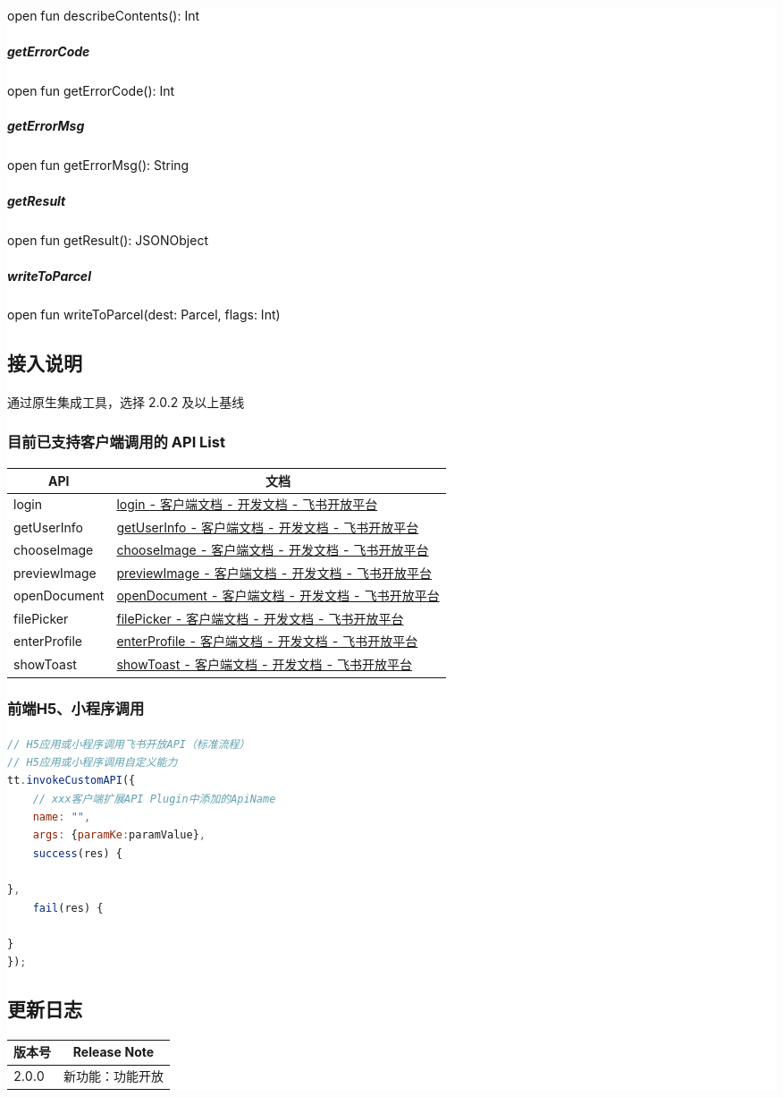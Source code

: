 open fun describeContents(): Int

##### getErrorCode

open fun getErrorCode(): Int

##### getErrorMsg

open fun getErrorMsg(): String

##### getResult

open fun getResult(): JSONObject

##### writeToParcel

open fun writeToParcel(dest: Parcel, flags: Int)

## 接入说明
通过原生集成工具，选择 2.0.2 及以上基线

### 目前已支持客户端调用的 API List
| API | 文档                                                                                                                         |
| --- |----------------------------------------------------------------------------------------------------------------------------|
| login | [login - 客户端文档 - 开发文档 - 飞书开放平台](https://open.feishu.cn/document/uYjL24iN/uYzMuYzMuYzM)                                |
| getUserInfo | [getUserInfo - 客户端文档 - 开发文档 - 飞书开放平台](https://open.feishu.cn/document/uYjL24iN/uYzMuYzMuYzM)                      |
| chooseImage | [chooseImage - 客户端文档 - 开发文档 - 飞书开放平台](https://open.feishu.cn/document/uYjL24iN/uMTMx4yMxEjLzETM)                      |
| previewImage | [previewImage - 客户端文档 - 开发文档 - 飞书开放平台](https://open.feishu.cn/document/uYjL24iN/uMDOx4yM4EjLzgTM)                     |
| openDocument | [openDocument - 客户端文档 - 开发文档 - 飞书开放平台](https://open.feishu.cn/document/uYjL24iN/ukTN24SO1YjL5UjN)                     |
| filePicker | [filePicker - 客户端文档 - 开发文档 - 飞书开放平台](https://open.feishu.cn/document/uYjL24iN/uETM04SMxQjLxEDN)                       |
| enterProfile | [enterProfile - 客户端文档 - 开发文档 - 飞书开放平台](https://open.feishu.cn/document/uAjLw4CM/uYjL24iN/block/api/user/enterprofile) |
| showToast | [showToast - 客户端文档 - 开发文档 - 飞书开放平台](https://open.feishu.cn/document/uYjL24iN/ugzMy4COzIjL4MjM)                                                                                      |

### 前端H5、小程序调用
```javascript
// H5应用或小程序调用飞书开放API（标准流程）
// H5应用或小程序调用自定义能力
tt.invokeCustomAPI({
    // xxx客户端扩展API Plugin中添加的ApiName
    name: "",
    args: {paramKe:paramValue},
    success(res) {

},
    fail(res) {

}
});
```

## 更新日志
| 版本号   |Release Note|
|-------|---|
| 2.0.0 |新功能：功能开放|
